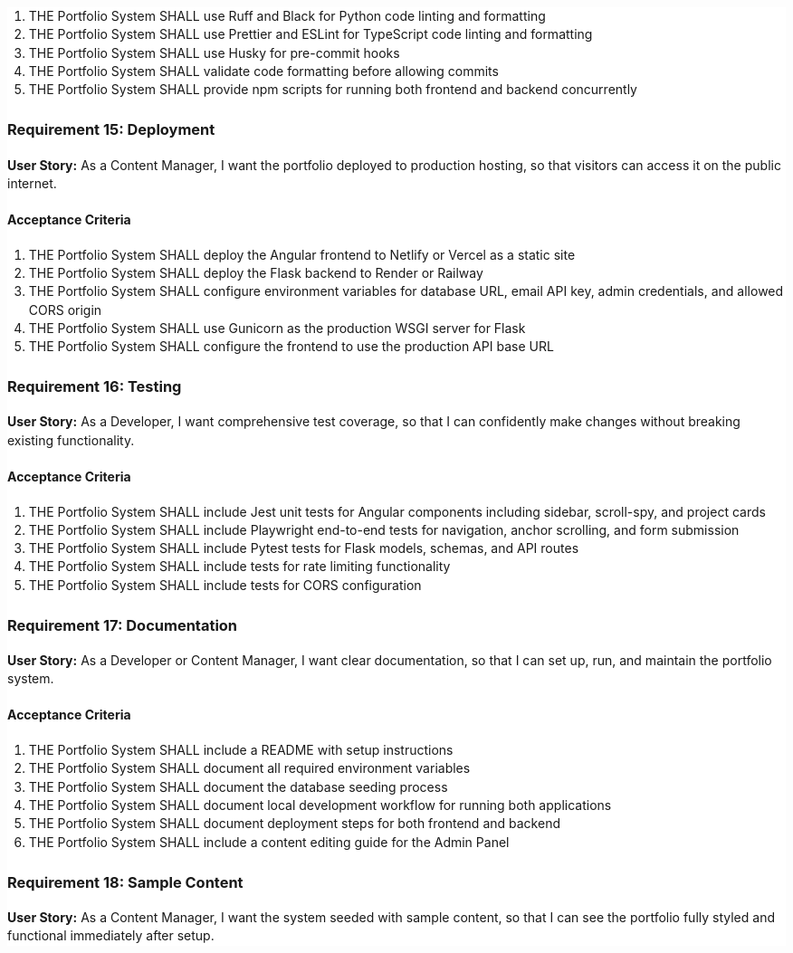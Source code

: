 1. THE Portfolio System SHALL use Ruff and Black for Python code linting and formatting
2. THE Portfolio System SHALL use Prettier and ESLint for TypeScript code linting and formatting
3. THE Portfolio System SHALL use Husky for pre-commit hooks
4. THE Portfolio System SHALL validate code formatting before allowing commits
5. THE Portfolio System SHALL provide npm scripts for running both frontend and backend concurrently

### Requirement 15: Deployment

**User Story:** As a Content Manager, I want the portfolio deployed to production hosting, so that visitors can access it on the public internet.

#### Acceptance Criteria

1. THE Portfolio System SHALL deploy the Angular frontend to Netlify or Vercel as a static site
2. THE Portfolio System SHALL deploy the Flask backend to Render or Railway
3. THE Portfolio System SHALL configure environment variables for database URL, email API key, admin credentials, and allowed CORS origin
4. THE Portfolio System SHALL use Gunicorn as the production WSGI server for Flask
5. THE Portfolio System SHALL configure the frontend to use the production API base URL

### Requirement 16: Testing

**User Story:** As a Developer, I want comprehensive test coverage, so that I can confidently make changes without breaking existing functionality.

#### Acceptance Criteria

1. THE Portfolio System SHALL include Jest unit tests for Angular components including sidebar, scroll-spy, and project cards
2. THE Portfolio System SHALL include Playwright end-to-end tests for navigation, anchor scrolling, and form submission
3. THE Portfolio System SHALL include Pytest tests for Flask models, schemas, and API routes
4. THE Portfolio System SHALL include tests for rate limiting functionality
5. THE Portfolio System SHALL include tests for CORS configuration

### Requirement 17: Documentation

**User Story:** As a Developer or Content Manager, I want clear documentation, so that I can set up, run, and maintain the portfolio system.

#### Acceptance Criteria

1. THE Portfolio System SHALL include a README with setup instructions
2. THE Portfolio System SHALL document all required environment variables
3. THE Portfolio System SHALL document the database seeding process
4. THE Portfolio System SHALL document local development workflow for running both applications
5. THE Portfolio System SHALL document deployment steps for both frontend and backend
6. THE Portfolio System SHALL include a content editing guide for the Admin Panel

### Requirement 18: Sample Content

**User Story:** As a Content Manager, I want the system seeded with sample content, so that I can see the portfolio fully styled and functional immediately after setup.
